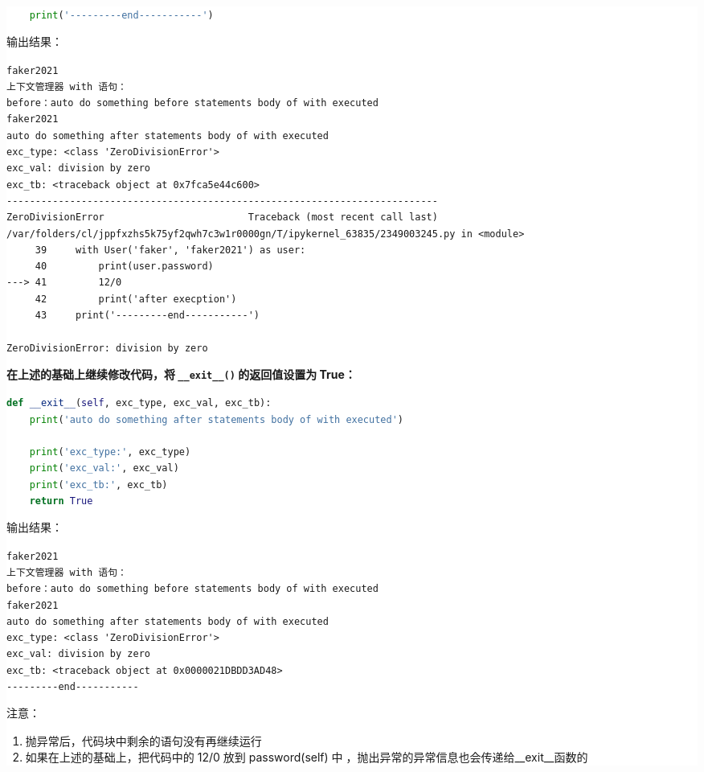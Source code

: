```python
    print('---------end-----------')
```

输出结果：

```
faker2021
上下文管理器 with 语句：
before：auto do something before statements body of with executed
faker2021
auto do something after statements body of with executed
exc_type: <class 'ZeroDivisionError'>
exc_val: division by zero
exc_tb: <traceback object at 0x7fca5e44c600>
---------------------------------------------------------------------------
ZeroDivisionError                         Traceback (most recent call last)
/var/folders/cl/jppfxzhs5k75yf2qwh7c3w1r0000gn/T/ipykernel_63835/2349003245.py in <module>
     39     with User('faker', 'faker2021') as user:
     40         print(user.password)
---> 41         12/0
     42         print('after execption')
     43     print('---------end-----------')

ZeroDivisionError: division by zero
```

**在上述的基础上继续修改代码，将 `__exit__()` 的返回值设置为 True：**

```python
def __exit__(self, exc_type, exc_val, exc_tb):
    print('auto do something after statements body of with executed')

    print('exc_type:', exc_type)
    print('exc_val:', exc_val)
    print('exc_tb:', exc_tb)
    return True
```

输出结果：

```
faker2021
上下文管理器 with 语句：
before：auto do something before statements body of with executed
faker2021
auto do something after statements body of with executed
exc_type: <class 'ZeroDivisionError'>
exc_val: division by zero
exc_tb: <traceback object at 0x0000021DBDD3AD48>
---------end-----------
```

注意：

1. 抛异常后，代码块中剩余的语句没有再继续运行
2. 如果在上述的基础上，把代码中的 12/0 放到 password(self) 中 ，抛出异常的异常信息也会传递给__exit__函数的
